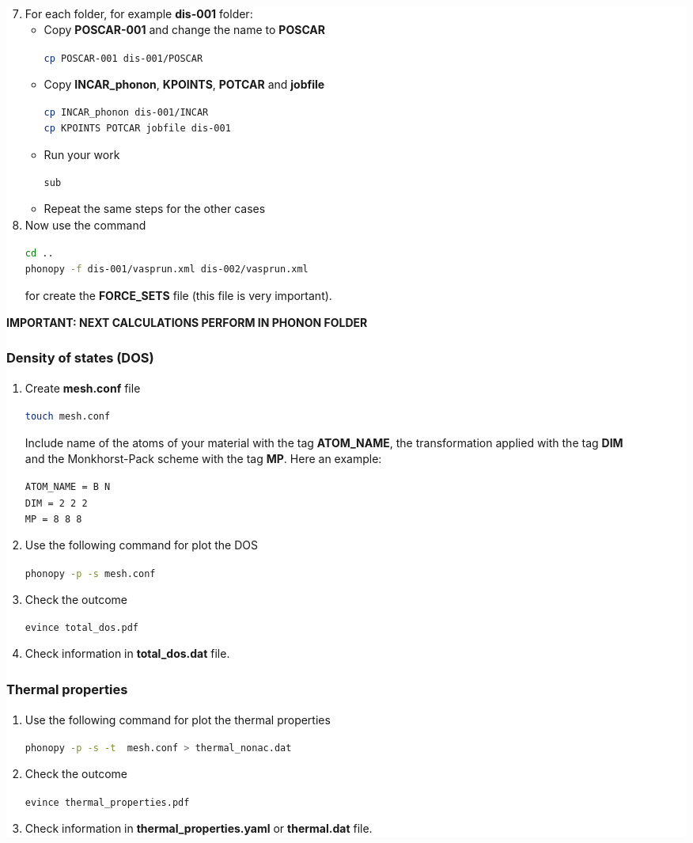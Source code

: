 7. For each folder, for example **dis-001** folder:
   - Copy **POSCAR-001** and change the name to **POSCAR**
     ```bash
     cp POSCAR-001 dis-001/POSCAR
     ```
   - Copy **INCAR_phonon**, **KPOINTS**, **POTCAR** and **jobfile**
     ```bash
     cp INCAR_phonon dis-001/INCAR
     cp KPOINTS POTCAR jobfile dis-001
     ```
   - Run your work
     ```bash
     sub 
     ```  
   - Repeat the same steps for the other cases
8. Now use the command 
   ```bash
   cd ..
   phonopy -f dis-001/vasprun.xml dis-002/vasprun.xml
   ```
   for create the **FORCE_SETS** file (this file is very important).


**IMPORTANT: NEXT CALCULATIONS PERFORM IN PHONON FOLDER**
### Density of states (DOS)
1. Create **mesh.conf** file 
   ```bash
   touch mesh.conf
   ```
   Include name of the atoms of your material with the tag **ATOM_NAME**, the transformation applied with the tag **DIM**  
   and the Monkhorst-Pack scheme with the tag **MP**. Here an example:
   ```bash
   ATOM_NAME = B N 
   DIM = 2 2 2
   MP = 8 8 8
   ```
2. Use the following command for plot the DOS
   ```bash
   phonopy -p -s mesh.conf
   ```
3. Check the outcome 
   ```bash
   evince total_dos.pdf
   ```
4. Check information in **total_dos.dat** file.

### Thermal properties
1. Use the following command for plot the thermal properties
   ```bash
   phonopy -p -s -t  mesh.conf > thermal_nonac.dat
   ```
2. Check the outcome 
   ```bash
   evince thermal_properties.pdf
   ```
3. Check information in **thermal_properties.yaml** or **thermal.dat** file.
